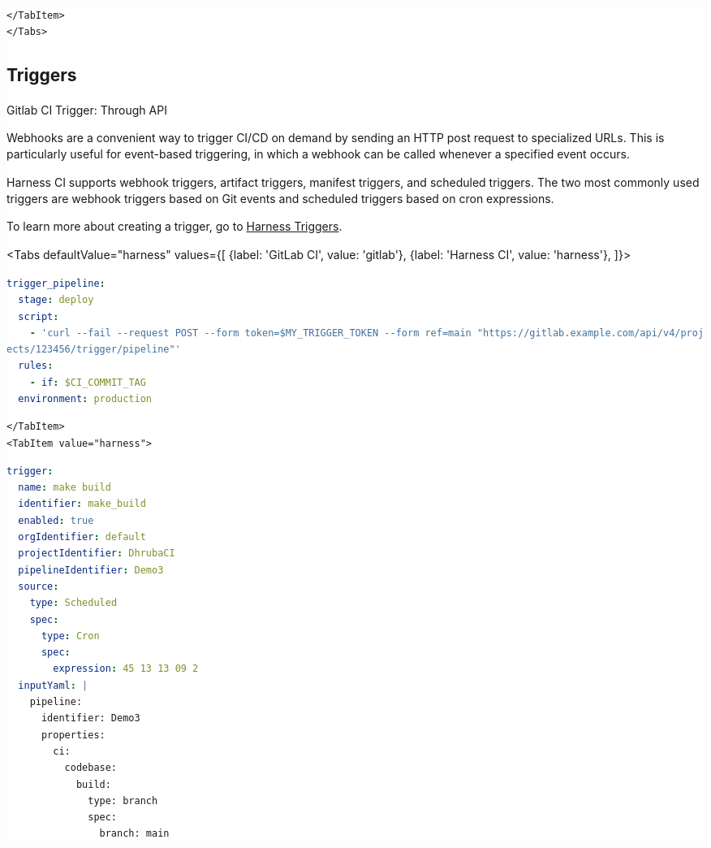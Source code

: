 ```mdx-code-block
</TabItem>
</Tabs>
```

## Triggers

Gitlab CI Trigger: Through API 

Webhooks are a convenient way to trigger CI/CD on demand by sending an HTTP post request to specialized URLs. This is particularly useful for event-based triggering, in which a webhook can be called whenever a specified event occurs.

Harness CI supports webhook triggers, artifact triggers, manifest triggers, and scheduled triggers. The two most commonly used triggers are webhook triggers based on Git events and scheduled triggers based on cron expressions. 

To learn more about creating a trigger, go to [Harness Triggers](https://developer.harness.io/docs/category/triggers).

<Tabs
    defaultValue="harness"
    values={[
        {label: 'GitLab CI', value: 'gitlab'},
        {label: 'Harness CI', value: 'harness'},
    ]}>
<TabItem value="gitlab">

```yaml
trigger_pipeline:
  stage: deploy
  script:
    - 'curl --fail --request POST --form token=$MY_TRIGGER_TOKEN --form ref=main "https://gitlab.example.com/api/v4/projects/123456/trigger/pipeline"'
  rules:
    - if: $CI_COMMIT_TAG
  environment: production
```

```mdx-code-block
</TabItem>
<TabItem value="harness">
```

```yaml
trigger:
  name: make build
  identifier: make_build
  enabled: true
  orgIdentifier: default
  projectIdentifier: DhrubaCI
  pipelineIdentifier: Demo3
  source:
    type: Scheduled
    spec:
      type: Cron
      spec:
        expression: 45 13 13 09 2
  inputYaml: |
    pipeline:
      identifier: Demo3
      properties:
        ci:
          codebase:
            build:
              type: branch
              spec:
                branch: main
```